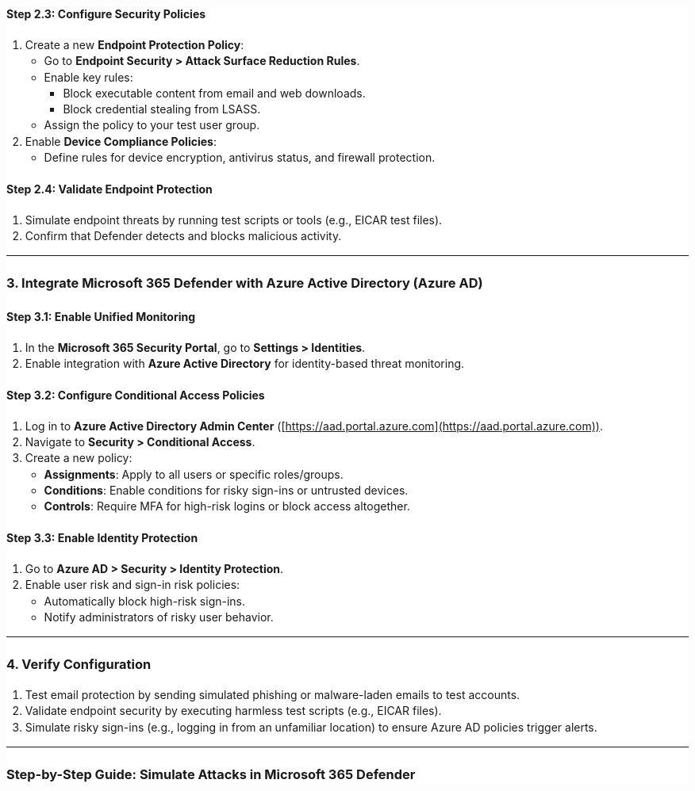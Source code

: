 #### **Step 2.3: Configure Security Policies**  
1. Create a new **Endpoint Protection Policy**:  
   - Go to **Endpoint Security > Attack Surface Reduction Rules**.  
   - Enable key rules:  
     - Block executable content from email and web downloads.  
     - Block credential stealing from LSASS.  
   - Assign the policy to your test user group.  
2. Enable **Device Compliance Policies**:  
   - Define rules for device encryption, antivirus status, and firewall protection.  

#### **Step 2.4: Validate Endpoint Protection**  
1. Simulate endpoint threats by running test scripts or tools (e.g., EICAR test files).  
2. Confirm that Defender detects and blocks malicious activity.  

---

### **3. Integrate Microsoft 365 Defender with Azure Active Directory (Azure AD)**  

#### **Step 3.1: Enable Unified Monitoring**  
1. In the **Microsoft 365 Security Portal**, go to **Settings > Identities**.  
2. Enable integration with **Azure Active Directory** for identity-based threat monitoring.  

#### **Step 3.2: Configure Conditional Access Policies**  
1. Log in to **Azure Active Directory Admin Center** ([https://aad.portal.azure.com](https://aad.portal.azure.com)).  
2. Navigate to **Security > Conditional Access**.  
3. Create a new policy:  
   - **Assignments**: Apply to all users or specific roles/groups.  
   - **Conditions**: Enable conditions for risky sign-ins or untrusted devices.  
   - **Controls**: Require MFA for high-risk logins or block access altogether.  

#### **Step 3.3: Enable Identity Protection**  
1. Go to **Azure AD > Security > Identity Protection**.  
2. Enable user risk and sign-in risk policies:  
   - Automatically block high-risk sign-ins.  
   - Notify administrators of risky user behavior.  

---

### **4. Verify Configuration**  
1. Test email protection by sending simulated phishing or malware-laden emails to test accounts.  
2. Validate endpoint security by executing harmless test scripts (e.g., EICAR files).  
3. Simulate risky sign-ins (e.g., logging in from an unfamiliar location) to ensure Azure AD policies trigger alerts.  

---

### Step-by-Step Guide: **Simulate Attacks in Microsoft 365 Defender**

